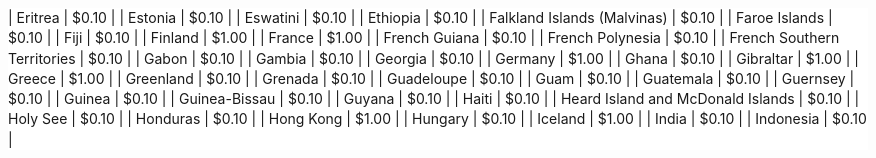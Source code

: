 | Eritrea                                              | $0.10        |
| Estonia                                              | $0.10        |
| Eswatini                                             | $0.10        |
| Ethiopia                                             | $0.10        |
| Falkland Islands (Malvinas)                          | $0.10        |
| Faroe Islands                                        | $0.10        |
| Fiji                                                 | $0.10        |
| Finland                                              | $1.00        |
| France                                               | $1.00        |
| French Guiana                                        | $0.10        |
| French Polynesia                                     | $0.10        |
| French Southern Territories                          | $0.10        |
| Gabon                                                | $0.10        |
| Gambia                                               | $0.10        |
| Georgia                                              | $0.10        |
| Germany                                              | $1.00        |
| Ghana                                                | $0.10        |
| Gibraltar                                            | $1.00        |
| Greece                                               | $1.00        |
| Greenland                                            | $0.10        |
| Grenada                                              | $0.10        |
| Guadeloupe                                           | $0.10        |
| Guam                                                 | $0.10        |
| Guatemala                                            | $0.10        |
| Guernsey                                             | $0.10        |
| Guinea                                               | $0.10        |
| Guinea-Bissau                                        | $0.10        |
| Guyana                                               | $0.10        |
| Haiti                                                | $0.10        |
| Heard Island and McDonald Islands                    | $0.10        |
| Holy See                                             | $0.10        |
| Honduras                                             | $0.10        |
| Hong Kong                                            | $1.00        |
| Hungary                                              | $0.10        |
| Iceland                                              | $1.00        |
| India                                                | $0.10        |
| Indonesia                                            | $0.10        |